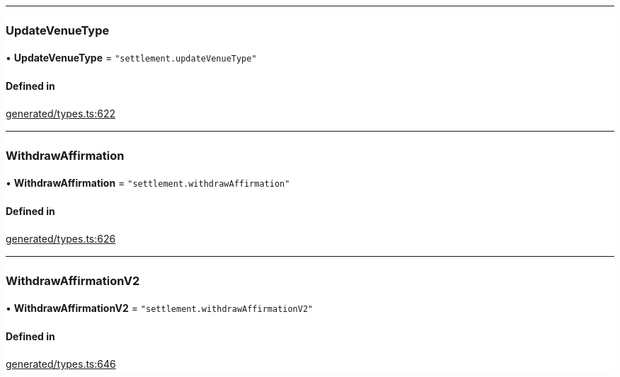 ___

### UpdateVenueType

• **UpdateVenueType** = ``"settlement.updateVenueType"``

#### Defined in

[generated/types.ts:622](https://github.com/PolymeshAssociation/polymesh-sdk/blob/91c2d2d8/src/generated/types.ts#L622)

___

### WithdrawAffirmation

• **WithdrawAffirmation** = ``"settlement.withdrawAffirmation"``

#### Defined in

[generated/types.ts:626](https://github.com/PolymeshAssociation/polymesh-sdk/blob/91c2d2d8/src/generated/types.ts#L626)

___

### WithdrawAffirmationV2

• **WithdrawAffirmationV2** = ``"settlement.withdrawAffirmationV2"``

#### Defined in

[generated/types.ts:646](https://github.com/PolymeshAssociation/polymesh-sdk/blob/91c2d2d8/src/generated/types.ts#L646)

